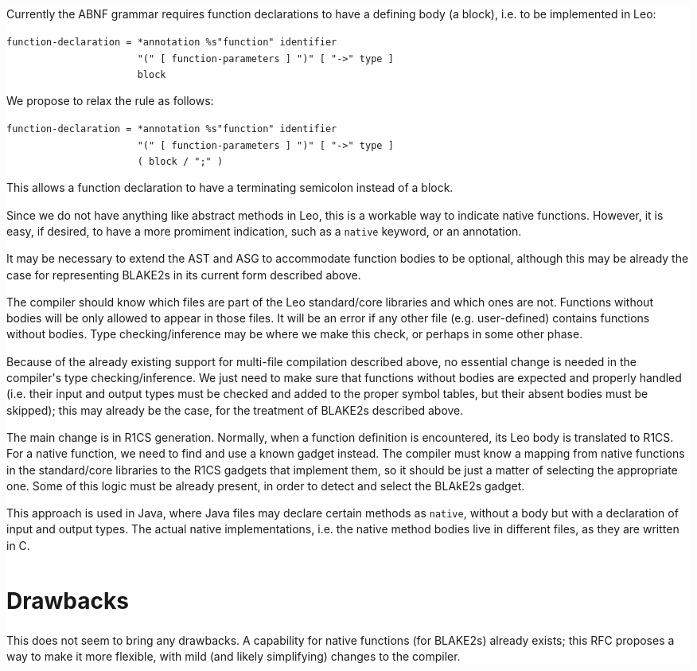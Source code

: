 Currently the ABNF grammar requires function declarations to have a defining body (a block), i.e. to be implemented in Leo:
```
function-declaration = *annotation %s"function" identifier
                       "(" [ function-parameters ] ")" [ "->" type ]
                       block
```
We propose to relax the rule as follows:
```
function-declaration = *annotation %s"function" identifier
                       "(" [ function-parameters ] ")" [ "->" type ]
                       ( block / ";" )
```
This allows a function declaration to have a terminating semicolon instead of a block.

Since we do not have anything like abstract methods in Leo, this is a workable way to indicate native functions.
However, it is easy, if desired, to have a more promiment indication, such as a `native` keyword, or an annotation.

It may be necessary to extend the AST and ASG to accommodate function bodies to be optional,
although this may be already the case for representing BLAKE2s in its current form described above.

The compiler should know which files are part of the Leo standard/core libraries and which ones are not.
Functions without bodies will be only allowed to appear in those files.
It will be an error if any other file (e.g. user-defined) contains functions without bodies.
Type checking/inference may be where we make this check, or perhaps in some other phase.

Because of the already existing support for multi-file compilation described above,
no essential change is needed in the compiler's type checking/inference.
We just need to make sure that functions without bodies are expected and properly handled
(i.e. their input and output types must be checked and added to the proper symbol tables,
but their absent bodies must be skipped);
this may already be the case, for the treatment of BLAKE2s described above.

The main change is in R1CS generation.
Normally, when a function definition is encountered, its Leo body is translated to R1CS.
For a native function, we need to find and use a known gadget instead.
The compiler must know a mapping from native functions in the standard/core libraries
to the R1CS gadgets that implement them, so it should be just a matter of selecting the appropriate one.
Some of this logic must be already present, in order to detect and select the BLAkE2s gadget.

This approach is used in Java, where Java files may declare certain methods as `native`,
without a body but with a declaration of input and output types.
The actual native implementations, i.e. the native method bodies live in different files, as they are written in C.

# Drawbacks

This does not seem to bring any drawbacks.
A capability for native functions (for BLAKE2s) already exists;
this RFC proposes a way to make it more flexible,
with mild (and likely simplifying) changes to the compiler.
